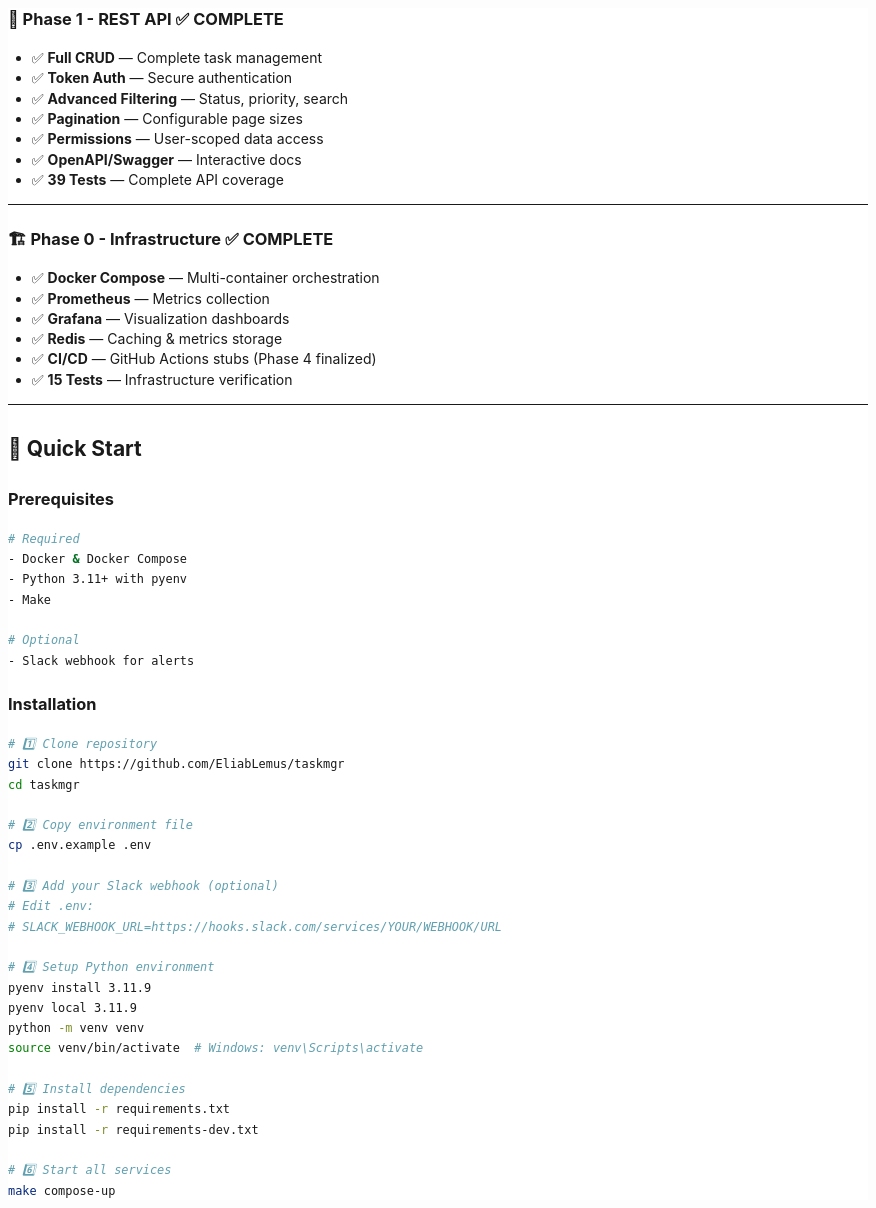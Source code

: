 
### 🔌 Phase 1 - REST API ✅ **COMPLETE**

- ✅ **Full CRUD** — Complete task management  
- ✅ **Token Auth** — Secure authentication  
- ✅ **Advanced Filtering** — Status, priority, search  
- ✅ **Pagination** — Configurable page sizes  
- ✅ **Permissions** — User-scoped data access  
- ✅ **OpenAPI/Swagger** — Interactive docs  
- ✅ **39 Tests** — Complete API coverage  

---

### 🏗️ Phase 0 - Infrastructure ✅ **COMPLETE**

- ✅ **Docker Compose** — Multi-container orchestration  
- ✅ **Prometheus** — Metrics collection  
- ✅ **Grafana** — Visualization dashboards  
- ✅ **Redis** — Caching & metrics storage  
- ✅ **CI/CD** — GitHub Actions stubs (Phase 4 finalized)  
- ✅ **15 Tests** — Infrastructure verification  

---
## 🚀 Quick Start

### Prerequisites

```bash
# Required
- Docker & Docker Compose
- Python 3.11+ with pyenv
- Make

# Optional
- Slack webhook for alerts
```

### Installation

```bash
# 1️⃣ Clone repository
git clone https://github.com/EliabLemus/taskmgr
cd taskmgr

# 2️⃣ Copy environment file
cp .env.example .env

# 3️⃣ Add your Slack webhook (optional)
# Edit .env:
# SLACK_WEBHOOK_URL=https://hooks.slack.com/services/YOUR/WEBHOOK/URL

# 4️⃣ Setup Python environment
pyenv install 3.11.9
pyenv local 3.11.9
python -m venv venv
source venv/bin/activate  # Windows: venv\Scripts\activate

# 5️⃣ Install dependencies
pip install -r requirements.txt
pip install -r requirements-dev.txt

# 6️⃣ Start all services
make compose-up

```